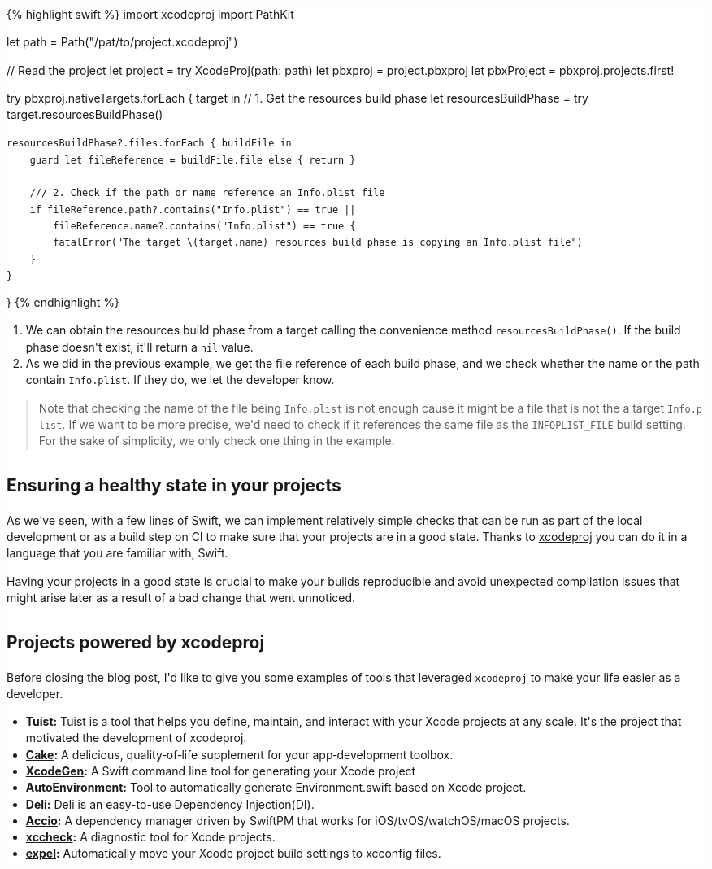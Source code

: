 {% highlight swift %}
import xcodeproj
import PathKit

let path = Path("/pat/to/project.xcodeproj")

// Read the project
let project = try XcodeProj(path: path)
let pbxproj = project.pbxproj
let pbxProject = pbxproj.projects.first!

try pbxproj.nativeTargets.forEach { target in
    // 1. Get the resources build phase
    let resourcesBuildPhase = try target.resourcesBuildPhase()
    
    resourcesBuildPhase?.files.forEach { buildFile in
        guard let fileReference = buildFile.file else { return }
        
        /// 2. Check if the path or name reference an Info.plist file
        if fileReference.path?.contains("Info.plist") == true ||
            fileReference.name?.contains("Info.plist") == true {
            fatalError("The target \(target.name) resources build phase is copying an Info.plist file")
        }
    }
}
{% endhighlight %}

1. We can obtain the resources build phase from a target calling the convenience method `resourcesBuildPhase()`. If the build phase doesn't exist, it'll return a `nil` value.
2. As we did in the previous example, we get the file reference of each build phase, and we check whether the name or the path contain `Info.plist`. If they do, we let the developer know.

> Note that checking the name of the file being `Info.plist` is not enough cause it might be a file that is not the a target `Info.plist`. If we want to be more precise, we'd need to check if it references the same file as the `INFOPLIST_FILE` build setting. For the sake of simplicity, we only check one thing in the example.

## Ensuring a healthy state in your projects

As we've seen, with a few lines of Swift, we can implement relatively simple checks that can be run as part of the local development or as a build step on CI to make sure that your projects are in a good state. Thanks to [xcodeproj](https://github.com/tuist/xcode) you can do it in a language that you are familiar with, Swift.

Having your projects in a good state is crucial to make your builds reproducible and avoid unexpected compilation issues that might arise later as a result of a bad change that went unnoticed.


## Projects powered by xcodeproj

Before closing the blog post, I'd like to give you some examples of tools that leveraged `xcodeproj` to make your life easier as a developer.

- **[Tuist](https://github.com/tuist/tuist):** Tuist is a tool that helps you define, maintain, and interact with your Xcode projects at any scale. It's the project that motivated the development of xcodeproj. 
- **[Cake](https://github.com/mxcl/cake):** A delicious, quality‑of‑life supplement for your app‑development toolbox. 
- **[XcodeGen](https://github.com/yonaskolb/xcodegen):** A Swift command line tool for generating your Xcode project 
- **[AutoEnvironment](https://github.com/GirAppe/AutoEnvironment):** Tool to automatically generate Environment.swift based on Xcode project.
- **[Deli](https://github.com/kawoou/Deli):** Deli is an easy-to-use Dependency Injection(DI).
- **[Accio](https://github.com/JamitLabs/Accio):** A dependency manager driven by SwiftPM that works for iOS/tvOS/watchOS/macOS projects.
- **[xccheck](https://github.com/werediver/xccheck):** A diagnostic tool for Xcode projects.
- **[expel](https://github.com/krbarnes/expel):** Automatically move your Xcode project build settings to xcconfig files.